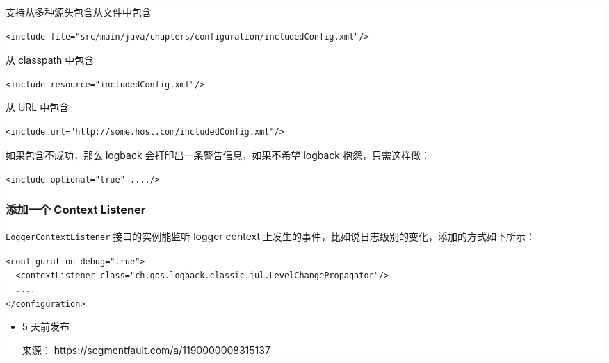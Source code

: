 支持从多种源头包含从文件中包含

```
<include file="src/main/java/chapters/configuration/includedConfig.xml"/>
```

从 classpath 中包含

```
<include resource="includedConfig.xml"/>
```

从 URL 中包含

```
<include url="http://some.host.com/includedConfig.xml"/>
```

如果包含不成功，那么 logback 会打印出一条警告信息，如果不希望 logback 抱怨，只需这样做：

```
<include optional="true" ..../>
```

### 添加一个 Context Listener

`LoggerContextListener` 接口的实例能监听 logger context 上发生的事件，比如说日志级别的变化，添加的方式如下所示：

```
<configuration debug="true">
  <contextListener class="ch.qos.logback.classic.jul.LevelChangePropagator"/>
  .... 
</configuration>
```

- 5 天前发布

  [来源： ](https://segmentfault.com/a/1190000008315137)<https://segmentfault.com/a/1190000008315137>